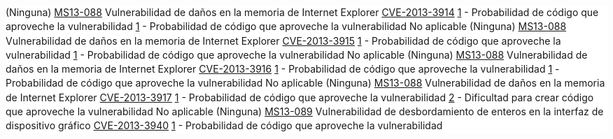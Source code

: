 <td style="border:1px solid black;">(Ninguna)</td>
</tr>
<tr class="odd">
<td style="border:1px solid black;"><a href="http://go.microsoft.com/fwlink/?linkid=325357">MS13-088</a></td>
<td style="border:1px solid black;">Vulnerabilidad de daños en la memoria de Internet Explorer</td>
<td style="border:1px solid black;"><a href="http://www.cve.mitre.org/cgi-bin/cvename.cgi?name=cve-2013-3914">CVE-2013-3914</a></td>
<td style="border:1px solid black;"><a href="http://technet.microsoft.com/security/cc998259">1</a> - Probabilidad de código que aproveche la vulnerabilidad</td>
<td style="border:1px solid black;"><a href="http://technet.microsoft.com/security/cc998259">1</a> - Probabilidad de código que aproveche la vulnerabilidad</td>
<td style="border:1px solid black;">No aplicable</td>
<td style="border:1px solid black;">(Ninguna)</td>
</tr>
<tr class="even">
<td style="border:1px solid black;"><a href="http://go.microsoft.com/fwlink/?linkid=325357">MS13-088</a></td>
<td style="border:1px solid black;">Vulnerabilidad de daños en la memoria de Internet Explorer</td>
<td style="border:1px solid black;"><a href="http://www.cve.mitre.org/cgi-bin/cvename.cgi?name=cve-2013-3915">CVE-2013-3915</a></td>
<td style="border:1px solid black;"><a href="http://technet.microsoft.com/security/cc998259">1</a> - Probabilidad de código que aproveche la vulnerabilidad</td>
<td style="border:1px solid black;"><a href="http://technet.microsoft.com/security/cc998259">1</a> - Probabilidad de código que aproveche la vulnerabilidad</td>
<td style="border:1px solid black;">No aplicable</td>
<td style="border:1px solid black;">(Ninguna)</td>
</tr>
<tr class="odd">
<td style="border:1px solid black;"><a href="http://go.microsoft.com/fwlink/?linkid=325357">MS13-088</a></td>
<td style="border:1px solid black;">Vulnerabilidad de daños en la memoria de Internet Explorer</td>
<td style="border:1px solid black;"><a href="http://www.cve.mitre.org/cgi-bin/cvename.cgi?name=cve-2013-3916">CVE-2013-3916</a></td>
<td style="border:1px solid black;"><a href="http://technet.microsoft.com/security/cc998259">1</a> - Probabilidad de código que aproveche la vulnerabilidad</td>
<td style="border:1px solid black;"><a href="http://technet.microsoft.com/security/cc998259">1</a> - Probabilidad de código que aproveche la vulnerabilidad</td>
<td style="border:1px solid black;">No aplicable</td>
<td style="border:1px solid black;">(Ninguna)</td>
</tr>
<tr class="even">
<td style="border:1px solid black;"><a href="http://go.microsoft.com/fwlink/?linkid=325357">MS13-088</a></td>
<td style="border:1px solid black;">Vulnerabilidad de daños en la memoria de Internet Explorer</td>
<td style="border:1px solid black;"><a href="http://www.cve.mitre.org/cgi-bin/cvename.cgi?name=cve-2013-3917">CVE-2013-3917</a></td>
<td style="border:1px solid black;"><a href="http://technet.microsoft.com/security/cc998259">1</a> - Probabilidad de código que aproveche la vulnerabilidad</td>
<td style="border:1px solid black;"><a href="http://technet.microsoft.com/security/cc998259">2</a> - Dificultad para crear código que aproveche la vulnerabilidad</td>
<td style="border:1px solid black;">No aplicable</td>
<td style="border:1px solid black;">(Ninguna)</td>
</tr>
<tr class="odd">
<td style="border:1px solid black;"><a href="http://go.microsoft.com/fwlink/?linkid=325390">MS13-089</a></td>
<td style="border:1px solid black;">Vulnerabilidad de desbordamiento de enteros en la interfaz de dispositivo gráfico</td>
<td style="border:1px solid black;"><a href="http://www.cve.mitre.org/cgi-bin/cvename.cgi?name=cve-2013-3940">CVE-2013-3940</a></td>
<td style="border:1px solid black;"><a href="http://technet.microsoft.com/security/cc998259">1</a> - Probabilidad de código que aproveche la vulnerabilidad</td>